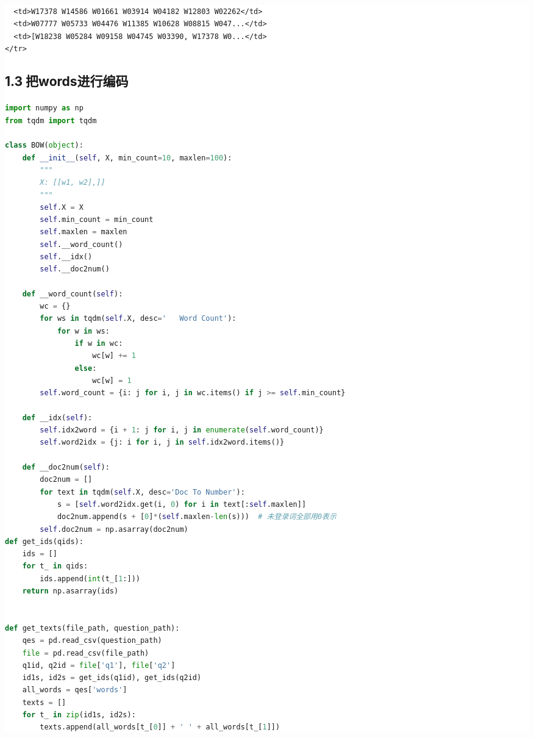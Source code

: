       <td>W17378 W14586 W01661 W03914 W04182 W12803 W02262</td>
      <td>W07777 W05733 W04476 W11385 W10628 W08815 W047...</td>
      <td>[W18238 W05284 W09158 W04745 W03390, W17378 W0...</td>
    </tr>
  </tbody>
</table>
</div>



## 1.3 把words进行编码


```python
import numpy as np
from tqdm import tqdm

class BOW(object):
    def __init__(self, X, min_count=10, maxlen=100):
        """
        X: [[w1, w2],]]
        """
        self.X = X
        self.min_count = min_count
        self.maxlen = maxlen
        self.__word_count()
        self.__idx()
        self.__doc2num()

    def __word_count(self):
        wc = {}
        for ws in tqdm(self.X, desc='   Word Count'):
            for w in ws:
                if w in wc:
                    wc[w] += 1
                else:
                    wc[w] = 1
        self.word_count = {i: j for i, j in wc.items() if j >= self.min_count}

    def __idx(self):
        self.idx2word = {i + 1: j for i, j in enumerate(self.word_count)}
        self.word2idx = {j: i for i, j in self.idx2word.items()}

    def __doc2num(self):
        doc2num = []
        for text in tqdm(self.X, desc='Doc To Number'):
            s = [self.word2idx.get(i, 0) for i in text[:self.maxlen]]
            doc2num.append(s + [0]*(self.maxlen-len(s)))  # 未登录词全部用0表示
        self.doc2num = np.asarray(doc2num)
def get_ids(qids):
    ids = []
    for t_ in qids:
        ids.append(int(t_[1:]))
    return np.asarray(ids)


def get_texts(file_path, question_path):
    qes = pd.read_csv(question_path)
    file = pd.read_csv(file_path)
    q1id, q2id = file['q1'], file['q2']
    id1s, id2s = get_ids(q1id), get_ids(q2id)
    all_words = qes['words']
    texts = []
    for t_ in zip(id1s, id2s):
        texts.append(all_words[t_[0]] + ' ' + all_words[t_[1]])
```